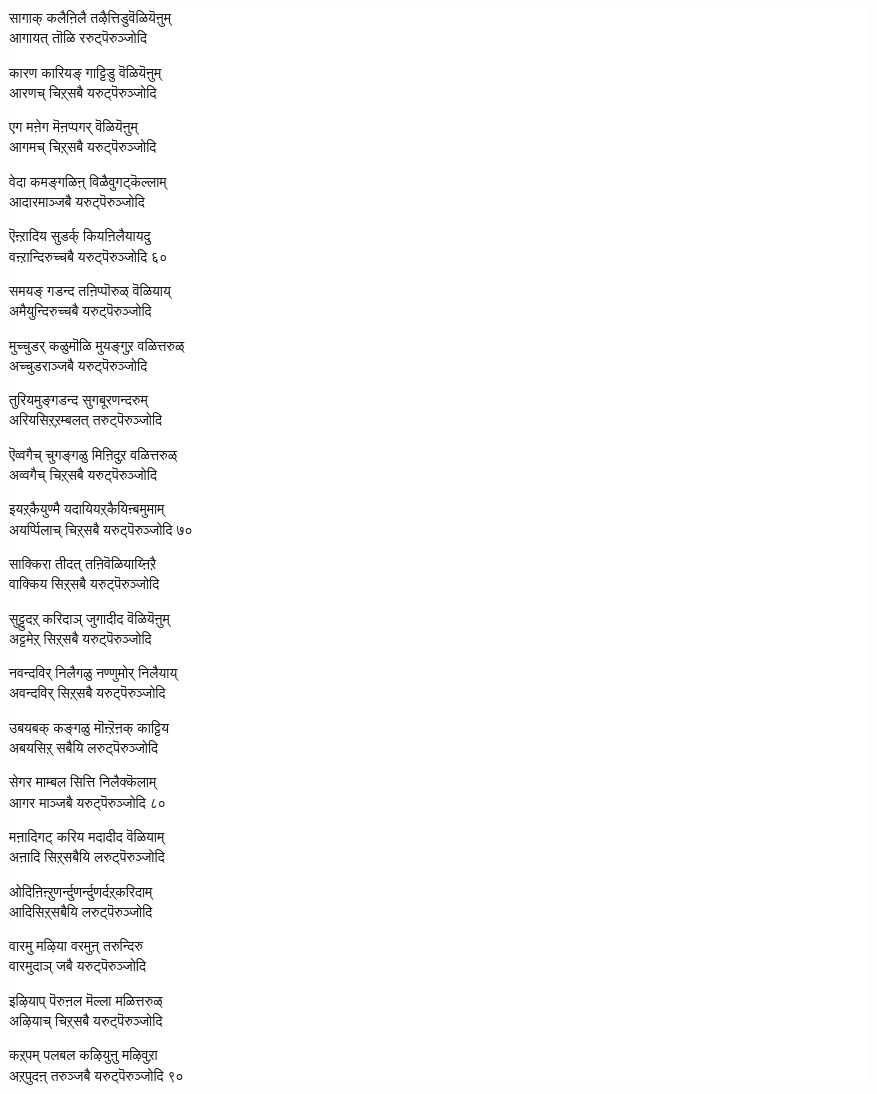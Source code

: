  सागाक् कलैऩिलै तऴैत्तिडुवॆळियॆऩुम्  
 आगायत् तॊळि ररुट्पॆरुञ्जोदि  
  
 कारण कारियङ् गाट्टिडु वॆळियॆऩुम्  
 आरणच् चिऱ्‌सबै यरुट्पॆरुञ्जोदि  
  
 एग मऩेग मॆऩप्पगर् वॆळियॆऩुम्  
 आगमच् चिऱ्‌सबै यरुट्पॆरुञ्जोदि  
  
 वेदा कमङ्गळिऩ् विळैवुगट्कॆल्लाम्  
 आदारमाञ्जबै यरुट्पॆरुञ्जोदि  
  
 ऎऩ्ऱादिय सुडर्क् कियऩिलैयायदु  
 वऩ्ऱान्दिरुच्चबै  यरुट्पॆरुञ्जोदि       ६०  
  
 समयङ् गडन्द तऩिप्पॊरुळ् वॆळियाय्  
 अमैयुन्दिरुच्चबै  यरुट्पॆरुञ्जोदि  
  
 मुच्चुडर् कळुमॊळि मुयङ्गुऱ वळित्तरुळ्  
 अच्चुडराञ्जबै  यरुट्पॆरुञ्जोदि  
  
 तुरियमुङ्गडन्द सुगबूरणन्दरुम्  
 अरियसिऱ्‌ऱम्बलत्  तरुट्पॆरुञ्जोदि  
  
 ऎव्वगैच् चुगङ्गळु मिऩिदुऱ वळित्तरुळ्  
 अव्वगैच् चिऱ्‌सबै  यरुट्पॆरुञ्जोदि  
  
 इयऱ्‌कैयुण्मै यदायियऱ्‌कैयिऩ्बमुमाम्  
 अयर्प्पिलाच् चिऱ्‌सबै  यरुट्पॆरुञ्जोदि ७०  
  
 साक्किरा तीदत् तऩिवॆळियाय्ऩिऱै  
 वाक्किय सिऱ्‌सबै  यरुट्पॆरुञ्जोदि  
  
 सुट्टुदऱ्‌ करिदाञ् जुगादीद वॆळियॆऩुम्  
 अट्टमेऱ्‌ सिऱ्‌सबै  यरुट्पॆरुञ्जोदि  
  
 नवन्दविर् निलैगळु नण्णुमोर् निलैयाय्  
 अवन्दविर् सिऱ्‌सबै  यरुट्पॆरुञ्जोदि  
  
 उबयबक् कङ्गळु मॊऩ्ऱॆऩक् काट्टिय  
 अबयसिऱ्‌ सबैयि  लरुट्पॆरुञ्जोदि  
  
 सेगर माम्बल सित्ति निलैक्कॆलाम्  
 आगर माञ्जबै  यरुट्पॆरुञ्जोदि                                          ८०  
  
 मऩादिगट् करिय मदादीद वॆळियाम्  
 अऩादि सिऱ्‌सबैयि लरुट्पॆरुञ्जोदि  
  
 ओदिऩिऩ्ऱुणर्न्दुणर्न्दुणर्दऱ्‌करिदाम्  
 आदिसिऱ्‌सबैयि  लरुट्पॆरुञ्जोदि  
  
 वारमु मऴिया वरमुऩ् तरुन्दिरु  
 वारमुदाञ् जबै  यरुट्पॆरुञ्जोदि  
  
 इऴियाप् पॆरुऩल मॆल्ला मळित्तरुळ्  
 अऴियाच् चिऱ्‌सबै  यरुट्पॆरुञ्जोदि  
  
 कऱ्‌पम् पलबल कऴियुऩु मऴिवुऱा  
 अऱ्‌पुदऩ् तरुञ्जबै  यरुट्पॆरुञ्जोदि           ९०  
  
